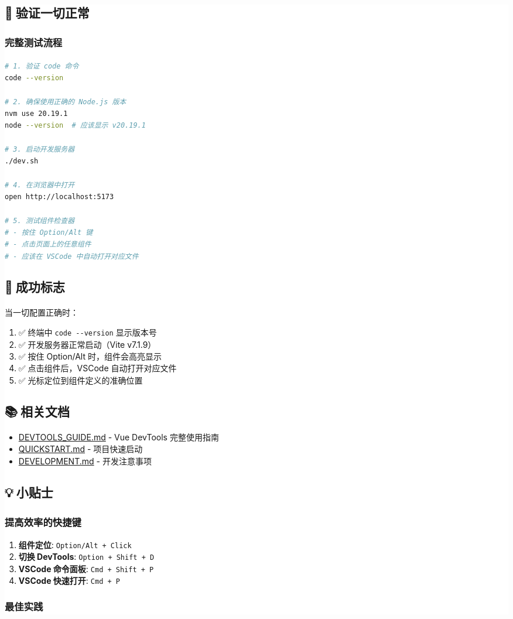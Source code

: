 ## 🚀 验证一切正常

### 完整测试流程

```bash
# 1. 验证 code 命令
code --version

# 2. 确保使用正确的 Node.js 版本
nvm use 20.19.1
node --version  # 应该显示 v20.19.1

# 3. 启动开发服务器
./dev.sh

# 4. 在浏览器中打开
open http://localhost:5173

# 5. 测试组件检查器
# - 按住 Option/Alt 键
# - 点击页面上的任意组件
# - 应该在 VSCode 中自动打开对应文件
```

## 🎉 成功标志

当一切配置正确时：

1. ✅ 终端中 `code --version` 显示版本号
2. ✅ 开发服务器正常启动（Vite v7.1.9）
3. ✅ 按住 Option/Alt 时，组件会高亮显示
4. ✅ 点击组件后，VSCode 自动打开对应文件
5. ✅ 光标定位到组件定义的准确位置

## 📚 相关文档

- [DEVTOOLS_GUIDE.md](./DEVTOOLS_GUIDE.md) - Vue DevTools 完整使用指南
- [QUICKSTART.md](./QUICKSTART.md) - 项目快速启动
- [DEVELOPMENT.md](./DEVELOPMENT.md) - 开发注意事项

## 💡 小贴士

### 提高效率的快捷键

1. **组件定位**: `Option/Alt + Click`
2. **切换 DevTools**: `Option + Shift + D`
3. **VSCode 命令面板**: `Cmd + Shift + P`
4. **VSCode 快速打开**: `Cmd + P`

### 最佳实践
